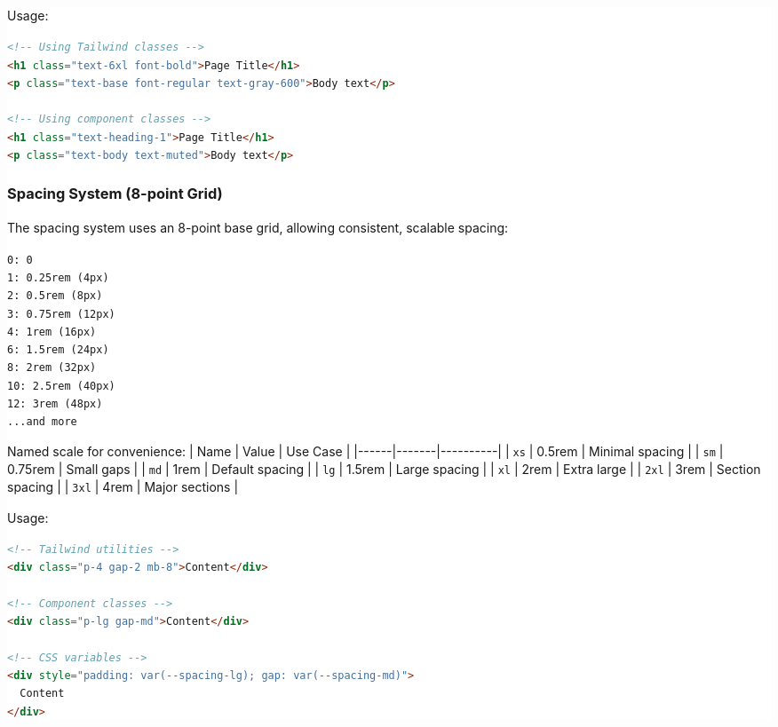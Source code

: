 Usage:
```html
<!-- Using Tailwind classes -->
<h1 class="text-6xl font-bold">Page Title</h1>
<p class="text-base font-regular text-gray-600">Body text</p>

<!-- Using component classes -->
<h1 class="text-heading-1">Page Title</h1>
<p class="text-body text-muted">Body text</p>
```

### Spacing System (8-point Grid)

The spacing system uses an 8-point base grid, allowing consistent, scalable spacing:

```
0: 0
1: 0.25rem (4px)
2: 0.5rem (8px)
3: 0.75rem (12px)
4: 1rem (16px)
6: 1.5rem (24px)
8: 2rem (32px)
10: 2.5rem (40px)
12: 3rem (48px)
...and more
```

Named scale for convenience:
| Name | Value | Use Case |
|------|-------|----------|
| `xs` | 0.5rem | Minimal spacing |
| `sm` | 0.75rem | Small gaps |
| `md` | 1rem | Default spacing |
| `lg` | 1.5rem | Large spacing |
| `xl` | 2rem | Extra large |
| `2xl` | 3rem | Section spacing |
| `3xl` | 4rem | Major sections |

Usage:
```html
<!-- Tailwind utilities -->
<div class="p-4 gap-2 mb-8">Content</div>

<!-- Component classes -->
<div class="p-lg gap-md">Content</div>

<!-- CSS variables -->
<div style="padding: var(--spacing-lg); gap: var(--spacing-md)">
  Content
</div>
```
